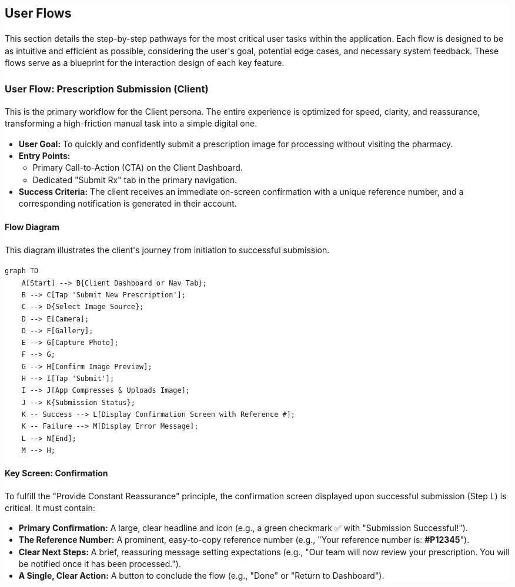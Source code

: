 
## User Flows

This section details the step-by-step pathways for the most critical user tasks within the application. Each flow is designed to be as intuitive and efficient as possible, considering the user's goal, potential edge cases, and necessary system feedback. These flows serve as a blueprint for the interaction design of each key feature.

### User Flow: Prescription Submission (Client)

This is the primary workflow for the Client persona. The entire experience is optimized for speed, clarity, and reassurance, transforming a high-friction manual task into a simple digital one.

*   **User Goal:** To quickly and confidently submit a prescription image for processing without visiting the pharmacy.
*   **Entry Points:**
    *   Primary Call-to-Action (CTA) on the Client Dashboard.
    *   Dedicated "Submit Rx" tab in the primary navigation.
*   **Success Criteria:** The client receives an immediate on-screen confirmation with a unique reference number, and a corresponding notification is generated in their account.

#### Flow Diagram

This diagram illustrates the client's journey from initiation to successful submission.

```mermaid
graph TD
    A[Start] --> B{Client Dashboard or Nav Tab};
    B --> C[Tap 'Submit New Prescription'];
    C --> D{Select Image Source};
    D --> E[Camera];
    D --> F[Gallery];
    E --> G[Capture Photo];
    F --> G;
    G --> H[Confirm Image Preview];
    H --> I[Tap 'Submit'];
    I --> J[App Compresses & Uploads Image];
    J --> K{Submission Status};
    K -- Success --> L[Display Confirmation Screen with Reference #];
    K -- Failure --> M[Display Error Message];
    L --> N[End];
    M --> H;
```

#### Key Screen: Confirmation

To fulfill the "Provide Constant Reassurance" principle, the confirmation screen displayed upon successful submission (Step L) is critical. It must contain:
*   **Primary Confirmation:** A large, clear headline and icon (e.g., a green checkmark ✅ with "Submission Successful!").
*   **The Reference Number:** A prominent, easy-to-copy reference number (e.g., "Your reference number is: **#P12345**").
*   **Clear Next Steps:** A brief, reassuring message setting expectations (e.g., "Our team will now review your prescription. You will be notified once it has been processed.").
*   **A Single, Clear Action:** A button to conclude the flow (e.g., "Done" or "Return to Dashboard").
